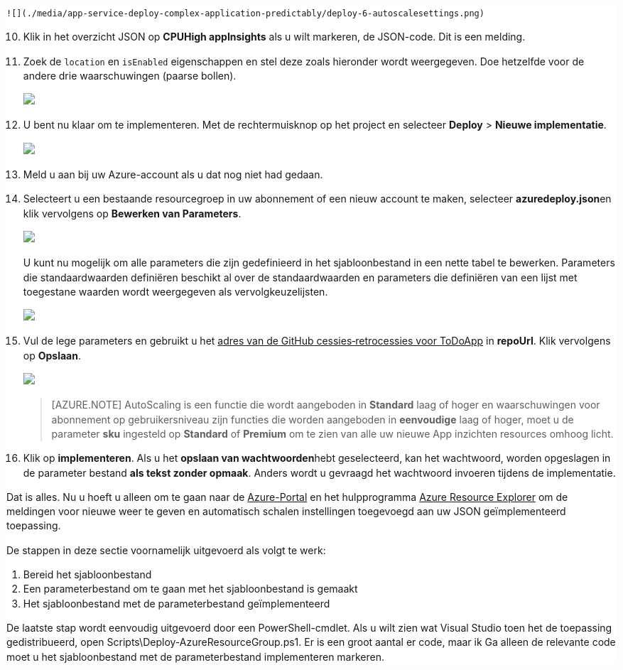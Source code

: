     ![](./media/app-service-deploy-complex-application-predictably/deploy-6-autoscalesettings.png)

10. Klik in het overzicht JSON op **CPUHigh appInsights** als u wilt markeren, de JSON-code. Dit is een melding.

11. Zoek de `location` en `isEnabled` eigenschappen en stel deze zoals hieronder wordt weergegeven. Doe hetzelfde voor de andere drie waarschuwingen (paarse bollen).

    ![](./media/app-service-deploy-complex-application-predictably/deploy-7-alerts.png)

12. U bent nu klaar om te implementeren. Met de rechtermuisknop op het project en selecteer **Deploy** > **Nieuwe implementatie**.

    ![](./media/app-service-deploy-complex-application-predictably/deploy-8-newdeployment.png)

13. Meld u aan bij uw Azure-account als u dat nog niet had gedaan.

14. Selecteert u een bestaande resourcegroep in uw abonnement of een nieuw account te maken, selecteer **azuredeploy.json**en klik vervolgens op **Bewerken van Parameters**.

    ![](./media/app-service-deploy-complex-application-predictably/deploy-9-deployconfig.png)

    U kunt nu mogelijk om alle parameters die zijn gedefinieerd in het sjabloonbestand in een nette tabel te bewerken. Parameters die standaardwaarden definiëren beschikt al over de standaardwaarden en parameters die definiëren van een lijst met toegestane waarden wordt weergegeven als vervolgkeuzelijsten.

    ![](./media/app-service-deploy-complex-application-predictably/deploy-10-parametereditor.png)

15. Vul de lege parameters en gebruikt u het [adres van de GitHub cessies‑retrocessies voor ToDoApp](https://github.com/azure-appservice-samples/ToDoApp.git) in **repoUrl**. Klik vervolgens op **Opslaan**.
 
    ![](./media/app-service-deploy-complex-application-predictably/deploy-11-parametereditorfilled.png)

    >[AZURE.NOTE] AutoScaling is een functie die wordt aangeboden in **Standard** laag of hoger en waarschuwingen voor abonnement op gebruikersniveau zijn functies die worden aangeboden in **eenvoudige** laag of hoger, moet u de parameter **sku** ingesteld op **Standard** of **Premium** om te zien van alle uw nieuwe App inzichten resources omhoog licht.
    
16. Klik op **implementeren**. Als u het **opslaan van wachtwoorden**hebt geselecteerd, kan het wachtwoord, worden opgeslagen in de parameter bestand **als tekst zonder opmaak**. Anders wordt u gevraagd het wachtwoord invoeren tijdens de implementatie.

Dat is alles. Nu u hoeft u alleen om te gaan naar de [Azure-Portal](https://portal.azure.com/) en het hulpprogramma [Azure Resource Explorer](https://resources.azure.com) om de meldingen voor nieuwe weer te geven en automatisch schalen instellingen toegevoegd aan uw JSON geïmplementeerd toepassing.

De stappen in deze sectie voornamelijk uitgevoerd als volgt te werk:

1.  Bereid het sjabloonbestand
2.  Een parameterbestand om te gaan met het sjabloonbestand is gemaakt
3.  Het sjabloonbestand met de parameterbestand geïmplementeerd

De laatste stap wordt eenvoudig uitgevoerd door een PowerShell-cmdlet. Als u wilt zien wat Visual Studio toen het de toepassing gedistribueerd, open Scripts\Deploy-AzureResourceGroup.ps1. Er is een groot aantal er code, maar ik Ga alleen de relevante code moet u het sjabloonbestand met de parameterbestand implementeren markeren.
